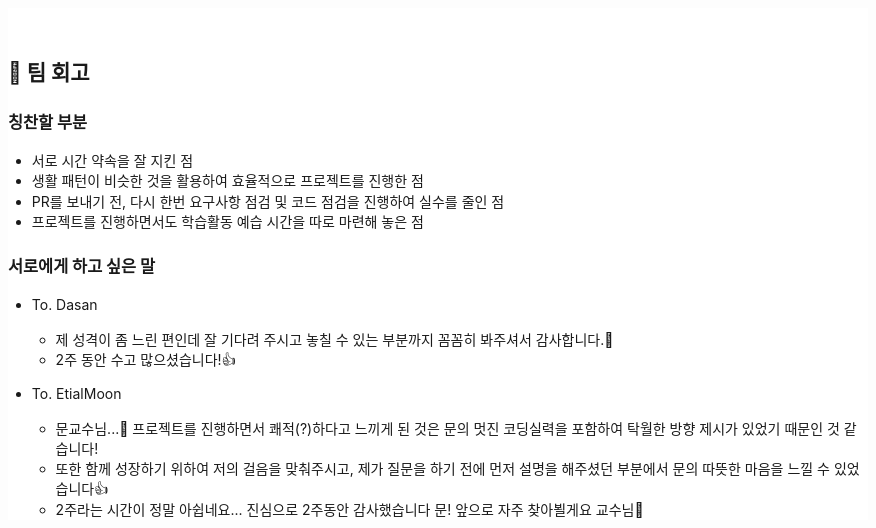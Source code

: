 
<br>

## 👥 팀 회고
### 칭찬할 부분
- 서로 시간 약속을 잘 지킨 점
- 생활 패턴이 비슷한 것을 활용하여 효율적으로 프로젝트를 진행한 점
- PR를 보내기 전, 다시 한번 요구사항 점검 및 코드 점검을 진행하여 실수를 줄인 점
- 프로젝트를 진행하면서도 학습활동 예습 시간을 따로 마련해 놓은 점 

### 서로에게 하고 싶은 말
- To. Dasan
    - 제 성격이 좀 느린 편인데 잘 기다려 주시고 놓칠 수 있는 부분까지 꼼꼼히 봐주셔서 감사합니다.🙏
    - 2주 동안 수고 많으셨습니다!👍

- To. EtialMoon
    - 문교수님...🥹 프로젝트를 진행하면서 쾌적(?)하다고 느끼게 된 것은 문의 멋진 코딩실력을 포함하여 탁월한 방향 제시가 있었기 때문인 것 같습니다!
    - 또한 함께 성장하기 위하여 저의 걸음을 맞춰주시고, 제가 질문을 하기 전에 먼저 설명을 해주셨던 부분에서 문의 따뜻한 마음을 느낄 수 있었습니다👍
    - 2주라는 시간이 정말 아쉽네요... 진심으로 2주동안 감사했습니다 문! 앞으로 자주 찾아뵐게요 교수님🥹
